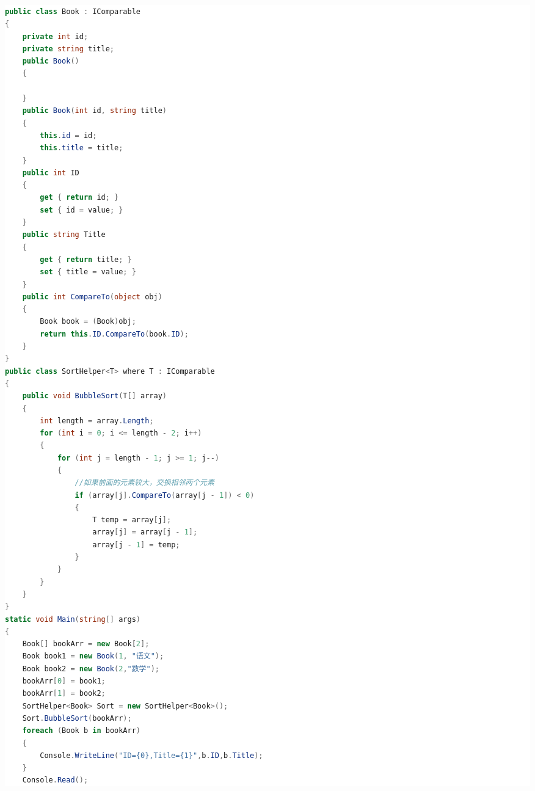 ```csharp
public class Book : IComparable
{
    private int id;
    private string title;
    public Book()
    {

    }
    public Book(int id, string title)
    {
        this.id = id;
        this.title = title;
    }
    public int ID
    {
        get { return id; }
        set { id = value; }
    }
    public string Title
    {
        get { return title; }
        set { title = value; }
    }
    public int CompareTo(object obj)
    {
        Book book = (Book)obj;
        return this.ID.CompareTo(book.ID);
    }
}
public class SortHelper<T> where T : IComparable
{
    public void BubbleSort(T[] array)
    {
        int length = array.Length;
        for (int i = 0; i <= length - 2; i++)
        {
            for (int j = length - 1; j >= 1; j--)
            {
                //如果前面的元素较大，交换相邻两个元素
                if (array[j].CompareTo(array[j - 1]) < 0)
                {
                    T temp = array[j];
                    array[j] = array[j - 1];
                    array[j - 1] = temp;
                }
            }
        }
    }
}
static void Main(string[] args)
{
    Book[] bookArr = new Book[2];
    Book book1 = new Book(1, "语文");
    Book book2 = new Book(2,"数学");
    bookArr[0] = book1;
    bookArr[1] = book2;
    SortHelper<Book> Sort = new SortHelper<Book>();
    Sort.BubbleSort(bookArr);
    foreach (Book b in bookArr)
    {
        Console.WriteLine("ID={0},Title={1}",b.ID,b.Title);
    }
    Console.Read();
```